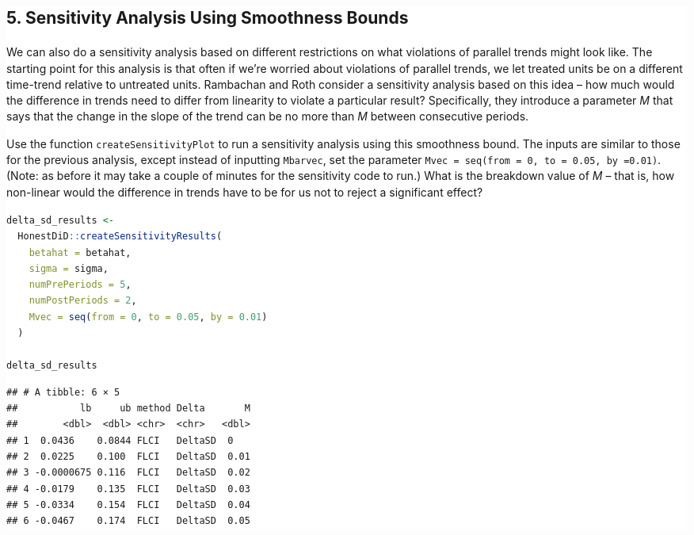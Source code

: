 ## 5. Sensitivity Analysis Using Smoothness Bounds

We can also do a sensitivity analysis based on different restrictions on
what violations of parallel trends might look like. The starting point
for this analysis is that often if we’re worried about violations of
parallel trends, we let treated units be on a different time-trend
relative to untreated units. Rambachan and Roth consider a sensitivity
analysis based on this idea – how much would the difference in trends
need to differ from linearity to violate a particular result?
Specifically, they introduce a parameter $M$ that says that the change
in the slope of the trend can be no more than $M$ between consecutive
periods.

Use the function `createSensitivityPlot` to run a sensitivity analysis
using this smoothness bound. The inputs are similar to those for the
previous analysis, except instead of inputting `Mbarvec`, set the
parameter `Mvec = seq(from = 0, to = 0.05, by =0.01)`. (Note: as before
it may take a couple of minutes for the sensitivity code to run.) What
is the breakdown value of $M$ – that is, how non-linear would the
difference in trends have to be for us not to reject a significant
effect?

``` r
delta_sd_results <-
  HonestDiD::createSensitivityResults(
    betahat = betahat,
    sigma = sigma,
    numPrePeriods = 5,
    numPostPeriods = 2,
    Mvec = seq(from = 0, to = 0.05, by = 0.01)
  )

delta_sd_results
```

    ## # A tibble: 6 × 5
    ##           lb     ub method Delta       M
    ##        <dbl>  <dbl> <chr>  <chr>   <dbl>
    ## 1  0.0436    0.0844 FLCI   DeltaSD  0   
    ## 2  0.0225    0.100  FLCI   DeltaSD  0.01
    ## 3 -0.0000675 0.116  FLCI   DeltaSD  0.02
    ## 4 -0.0179    0.135  FLCI   DeltaSD  0.03
    ## 5 -0.0334    0.154  FLCI   DeltaSD  0.04
    ## 6 -0.0467    0.174  FLCI   DeltaSD  0.05
